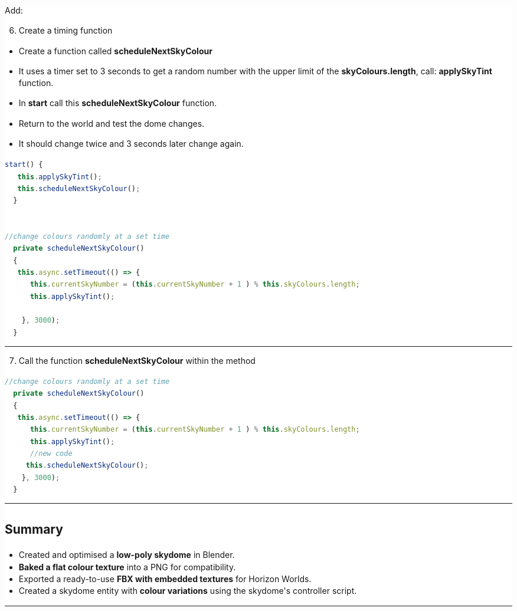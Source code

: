 Add: 

6. Create a timing function

- Create a function called **scheduleNextSkyColour**

- It uses a timer set to 3 seconds to get a random number with the upper limit of the **skyColours.length**, call: **applySkyTint** function.

- In **start** call this **scheduleNextSkyColour** function.

- Return to the world and test the dome changes.

- It should change twice and 3 seconds later change again. 

```typescript
start() {
   this.applySkyTint();
   this.scheduleNextSkyColour();
  }


//change colours randomly at a set time
  private scheduleNextSkyColour()
  {
   this.async.setTimeout(() => {
      this.currentSkyNumber = (this.currentSkyNumber + 1 ) % this.skyColours.length;
      this.applySkyTint();
 
    }, 3000);
  }
```
---
7. Call the function **scheduleNextSkyColour** within the method



```typescript
//change colours randomly at a set time
  private scheduleNextSkyColour()
  {
   this.async.setTimeout(() => {
      this.currentSkyNumber = (this.currentSkyNumber + 1 ) % this.skyColours.length;
      this.applySkyTint();
      //new code
     this.scheduleNextSkyColour();
    }, 3000);
  }
```
---

## Summary


- Created and optimised a **low-poly skydome** in Blender.
- **Baked a flat colour texture** into a PNG for compatibility. 
- Exported a ready-to-use **FBX with embedded textures** for Horizon Worlds.   
- Created a skydome entity with **colour variations** using the skydome's controller script.  
---
